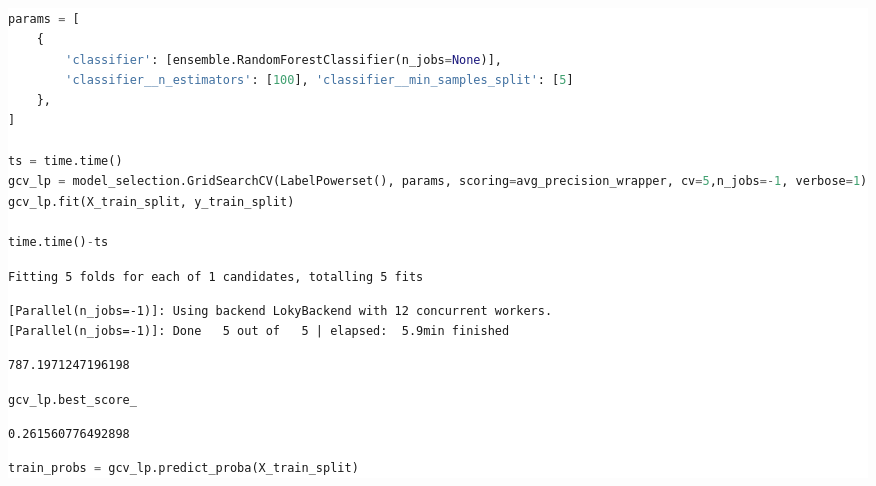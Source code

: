 </div>

</div>

<div class="cell code" data-execution_count="81">

``` python
params = [
    {
        'classifier': [ensemble.RandomForestClassifier(n_jobs=None)],
        'classifier__n_estimators': [100], 'classifier__min_samples_split': [5]
    },
]

ts = time.time()
gcv_lp = model_selection.GridSearchCV(LabelPowerset(), params, scoring=avg_precision_wrapper, cv=5,n_jobs=-1, verbose=1)
gcv_lp.fit(X_train_split, y_train_split)

time.time()-ts
```

<div class="output stream stdout">

    Fitting 5 folds for each of 1 candidates, totalling 5 fits

</div>

<div class="output stream stderr">

    [Parallel(n_jobs=-1)]: Using backend LokyBackend with 12 concurrent workers.
    [Parallel(n_jobs=-1)]: Done   5 out of   5 | elapsed:  5.9min finished

</div>

<div class="output execute_result" data-execution_count="81">

    787.1971247196198

</div>

</div>

<div class="cell code" data-execution_count="82">

``` python
gcv_lp.best_score_
```

<div class="output execute_result" data-execution_count="82">

    0.261560776492898

</div>

</div>

<div class="cell code" data-execution_count="84">

``` python
train_probs = gcv_lp.predict_proba(X_train_split)
```
